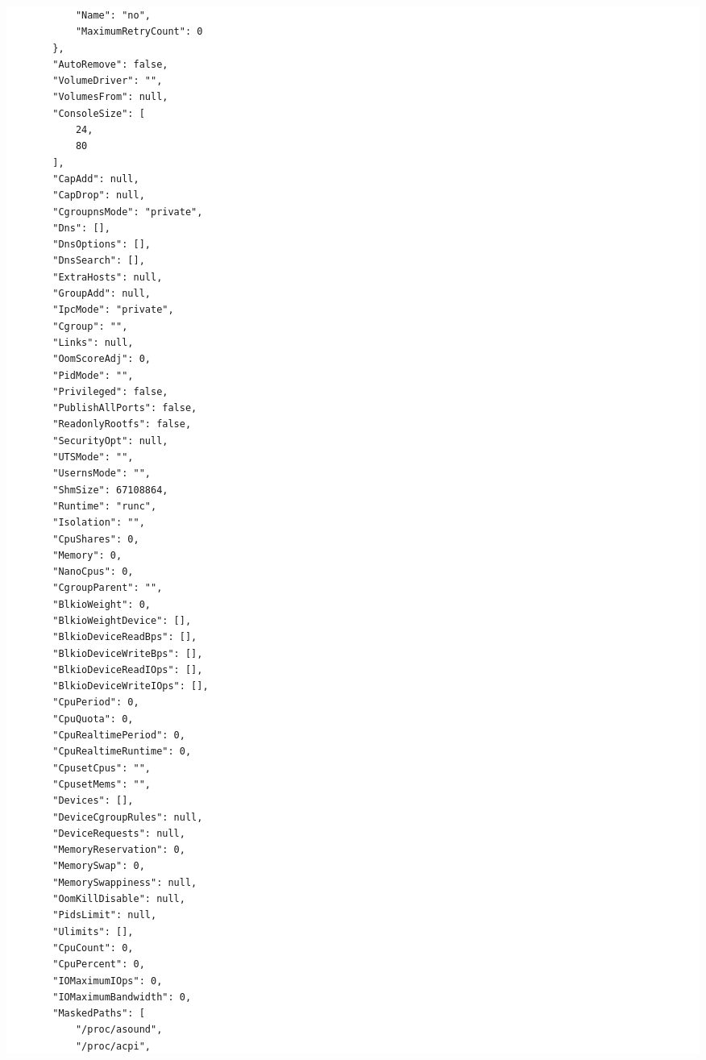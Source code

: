                 "Name": "no",
                "MaximumRetryCount": 0
            },
            "AutoRemove": false,
            "VolumeDriver": "",
            "VolumesFrom": null,
            "ConsoleSize": [
                24,
                80
            ],
            "CapAdd": null,
            "CapDrop": null,
            "CgroupnsMode": "private",
            "Dns": [],
            "DnsOptions": [],
            "DnsSearch": [],
            "ExtraHosts": null,
            "GroupAdd": null,
            "IpcMode": "private",
            "Cgroup": "",
            "Links": null,
            "OomScoreAdj": 0,
            "PidMode": "",
            "Privileged": false,
            "PublishAllPorts": false,
            "ReadonlyRootfs": false,
            "SecurityOpt": null,
            "UTSMode": "",
            "UsernsMode": "",
            "ShmSize": 67108864,
            "Runtime": "runc",
            "Isolation": "",
            "CpuShares": 0,
            "Memory": 0,
            "NanoCpus": 0,
            "CgroupParent": "",
            "BlkioWeight": 0,
            "BlkioWeightDevice": [],
            "BlkioDeviceReadBps": [],
            "BlkioDeviceWriteBps": [],
            "BlkioDeviceReadIOps": [],
            "BlkioDeviceWriteIOps": [],
            "CpuPeriod": 0,
            "CpuQuota": 0,
            "CpuRealtimePeriod": 0,
            "CpuRealtimeRuntime": 0,
            "CpusetCpus": "",
            "CpusetMems": "",
            "Devices": [],
            "DeviceCgroupRules": null,
            "DeviceRequests": null,
            "MemoryReservation": 0,
            "MemorySwap": 0,
            "MemorySwappiness": null,
            "OomKillDisable": null,
            "PidsLimit": null,
            "Ulimits": [],
            "CpuCount": 0,
            "CpuPercent": 0,
            "IOMaximumIOps": 0,
            "IOMaximumBandwidth": 0,
            "MaskedPaths": [
                "/proc/asound",
                "/proc/acpi",